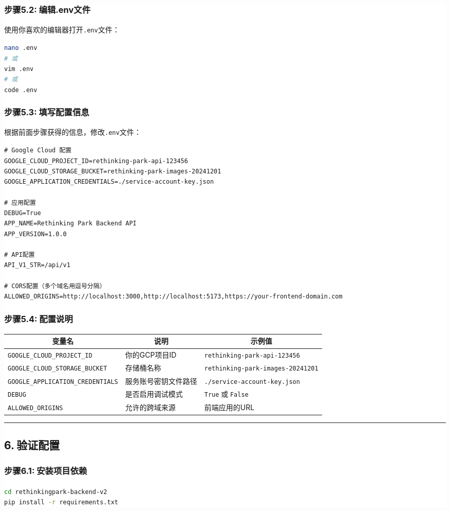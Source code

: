 ### 步骤5.2: 编辑.env文件
使用你喜欢的编辑器打开`.env`文件：
```bash
nano .env
# 或
vim .env
# 或
code .env
```

### 步骤5.3: 填写配置信息
根据前面步骤获得的信息，修改`.env`文件：

```env
# Google Cloud 配置
GOOGLE_CLOUD_PROJECT_ID=rethinking-park-api-123456
GOOGLE_CLOUD_STORAGE_BUCKET=rethinking-park-images-20241201
GOOGLE_APPLICATION_CREDENTIALS=./service-account-key.json

# 应用配置
DEBUG=True
APP_NAME=Rethinking Park Backend API
APP_VERSION=1.0.0

# API配置 
API_V1_STR=/api/v1

# CORS配置（多个域名用逗号分隔）
ALLOWED_ORIGINS=http://localhost:3000,http://localhost:5173,https://your-frontend-domain.com
```

### 步骤5.4: 配置说明

| 变量名 | 说明 | 示例值 |
|--------|------|--------|
| `GOOGLE_CLOUD_PROJECT_ID` | 你的GCP项目ID | `rethinking-park-api-123456` |
| `GOOGLE_CLOUD_STORAGE_BUCKET` | 存储桶名称 | `rethinking-park-images-20241201` |
| `GOOGLE_APPLICATION_CREDENTIALS` | 服务账号密钥文件路径 | `./service-account-key.json` |
| `DEBUG` | 是否启用调试模式 | `True` 或 `False` |
| `ALLOWED_ORIGINS` | 允许的跨域来源 | 前端应用的URL |

---

## 6. 验证配置

### 步骤6.1: 安装项目依赖
```bash
cd rethinkingpark-backend-v2
pip install -r requirements.txt
```
